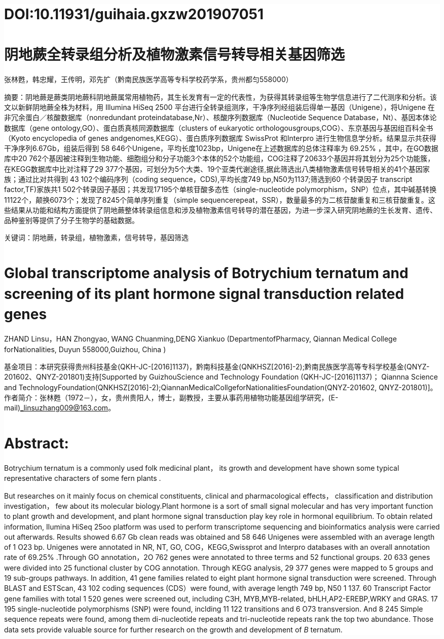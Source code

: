 # DOI:10.11931/guihaia.gxzw201907051

# 阴地蕨全转录组分析及植物激素信号转导相关基因筛选

张林甦，韩忠耀，王传明，邓先扩（黔南民族医学高等专科学校药学系，贵州都匀558000）

摘要：阴地蕨是蕨类阴地蕨科阴地蕨属常用植物药，其生长发育有一定的代表性，为获得其转录组等生物学信息进行了二代测序和分析。该文以新鲜阴地蕨全株为材料，用 Illumina HiSeq 2500 平台进行全转录组测序，干净序列经组装后得单一基因（Unigene），将Unigene 在非冗余蛋白／核酸数据库（nonredundant proteindatabase,Nr）、核酸序列数据库（Nucleotide Sequence Database，Nt）、基因本体论数据库（gene ontology,GO）、蛋白质真核同源数据库（clusters of eukaryotic orthologousgroups,COG）、东京基因与基因组百科全书（Kyoto encyclopedia of genes andgenomes,KEGG）、蛋白质序列数据库 SwissProt 和Interpro 进行生物信息学分析。结果显示共获得干净序列6.67Gb，组装后得到 58 646个Unigene，平均长度1023bp，Unigene在上述数据库的总体注释率为 $6 9 . 2 5 \%$ ，其中，在GO数据库中20 762个基因被注释到生物功能、细胞组分和分子功能3个本体的52个功能组，COG注释了20633个基因并将其划分为25个功能簇，在KEGG数据库中比对注释了29 377个基因，可划分为5个大类、19个亚类代谢途径,据此筛选出八类植物激素信号转导相关的41个基因家族；通过比对共得到 43 102个编码序列（coding sequence，CDS),平均长度749 bp,N50为1137;筛选到60 个转录因子 transcript factor,TF)家族共1 502个转录因子基因；共发现17195个单核苷酸多态性（single-nucleotide polymorphism，SNP）位点，其中碱基转换11122个，颠换6073个；发现了8245个简单序列重复（simple sequencerepeat，SSR），数量最多的为二核苷酸重复和三核苷酸重复。这些结果从功能和结构方面提供了阴地蕨整体转录组信息和涉及植物激素信号转导的潜在基因，为进一步深入研究阴地蕨的生长发育、遗传、品种鉴别等提供了分子生物学的基础数据。

关键词：阴地蕨，转录组，植物激素，信号转导，基因筛选

# Global transcriptome analysis of Botrychium ternatum and screening of its plant hormone signal transduction related genes

ZHAND Linsu，HAN Zhongyao, WANG Chuanming,DENG Xiankuo (DepartmentofPharmacy, Qiannan Medical College forNationalities, Duyun 558000,Guizhou, China )

基金项目：本研究获得贵州科技基金(QKH-JC-[2016]1137)，黔南科技基金(QNKHSZ[2016]-2);黔南民族医学高等专科学校基金(QNYZ-201602、QNYZ-201801)支持[Supported by GuizhouScience and Technology Foundation (QKH-JC-[2016]1137)； Qiannna Science and TechnologyFoundation(QNKHSZ[2016]-2);QiannanMedicalCollgeforNationalitiesFoundation(QNYZ-201602, QNYZ-201801)]。  
作者简介：张林甦（1972－），女，贵州贵阳人，博士，副教授，主要从事药用植物功能基因组学研究，(E-mail)_linsuzhang009@163.com。

# Abstract:

Botrychium ternatum is a commonly used folk medicinal plant， its growth and development have shown some typical representative characters of some fern plants .

But researches on it mainly focus on chemical constituents, clinical and pharmacological effects， classification and distribution investigation， few about its molecular biology.Plant hormone is a sort of small signal molecular and has very important function to plant growth and development, and plant hormone signal transduction play key role in hormonal equilibrium. To obtain related information, Ilumina HiSeq 25oo platform was used to perform transcriptome sequencing and bioinformatics analysis were carried out afterwards. Results showed 6.67 Gb clean reads was obtained and 58 646 Unigenes were assembled with an average length of 1 O23 bp. Unigenes were annotated in NR, NT, GO, COG，KEGG,Swissprot and Interpro databases with an overall annotation rate of $6 9 . 2 5 \%$ .Through GO annotation，2O 762 genes were annotated to three terms and 52 functional groups. 20 633 genes were divided into 25 functional cluster by COG annotation. Through KEGG analysis, 29 377 genes were mapped to 5 groups and 19 sub-groups pathways. In addition, 41 gene families related to eight plant hormone signal transduction were screened. Through BLAST and ESTScan, 43 102 coding sequences (CDS）were found, with average length 749 bp, N50 1 137. 60 Transcript Factor gene families with total 1 520 genes were screened out, including C3H, MYB,MYB-related, bHLH,AP2-EREBP,WRKY and GRAS. 17 195 single-nucleotide polymorphisms (SNP) were found, inclding 11 122 transitions and 6 O73 transversion. And 8 245 Simple sequence repeats were found, among them di-nucleotide repeats and tri-nucleotide repeats rank the top two abundance. Those data sets provide valuable source for further research on the growth and development of $B$ ternatum.
